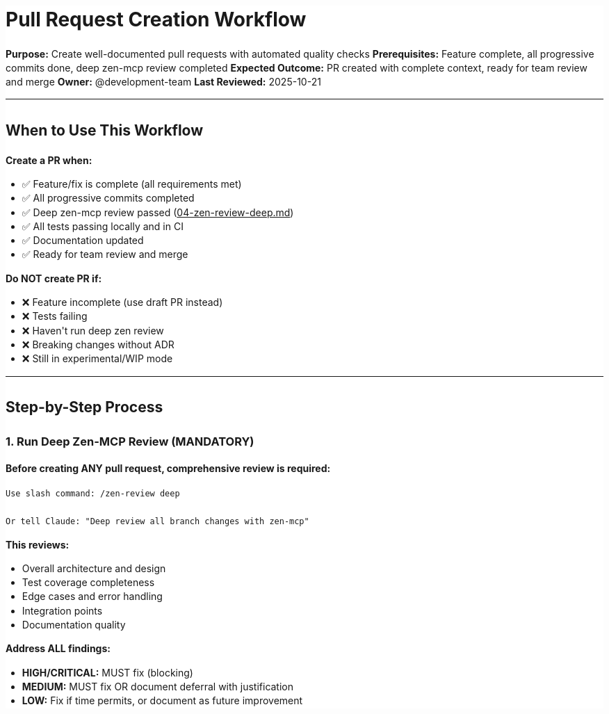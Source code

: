 # Pull Request Creation Workflow

**Purpose:** Create well-documented pull requests with automated quality checks
**Prerequisites:** Feature complete, all progressive commits done, deep zen-mcp review completed
**Expected Outcome:** PR created with complete context, ready for team review and merge
**Owner:** @development-team
**Last Reviewed:** 2025-10-21

---

## When to Use This Workflow

**Create a PR when:**
- ✅ Feature/fix is complete (all requirements met)
- ✅ All progressive commits completed
- ✅ Deep zen-mcp review passed ([04-zen-review-deep.md](./04-zen-review-deep.md))
- ✅ All tests passing locally and in CI
- ✅ Documentation updated
- ✅ Ready for team review and merge

**Do NOT create PR if:**
- ❌ Feature incomplete (use draft PR instead)
- ❌ Tests failing
- ❌ Haven't run deep zen review
- ❌ Breaking changes without ADR
- ❌ Still in experimental/WIP mode

---

## Step-by-Step Process

### 1. Run Deep Zen-MCP Review (MANDATORY)

**Before creating ANY pull request, comprehensive review is required:**

```
Use slash command: /zen-review deep

Or tell Claude: "Deep review all branch changes with zen-mcp"
```

**This reviews:**
- Overall architecture and design
- Test coverage completeness
- Edge cases and error handling
- Integration points
- Documentation quality

**Address ALL findings:**
- **HIGH/CRITICAL:** MUST fix (blocking)
- **MEDIUM:** MUST fix OR document deferral with justification
- **LOW:** Fix if time permits, or document as future improvement
